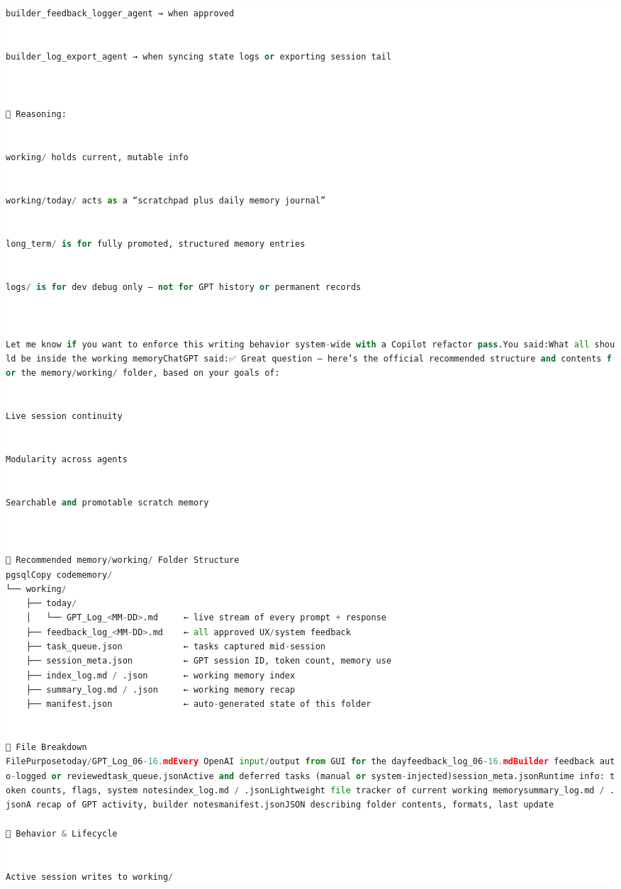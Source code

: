 ```python
builder_feedback_logger_agent → when approved


builder_log_export_agent → when syncing state logs or exporting session tail



🧠 Reasoning:


working/ holds current, mutable info


working/today/ acts as a “scratchpad plus daily memory journal”


long_term/ is for fully promoted, structured memory entries


logs/ is for dev debug only — not for GPT history or permanent records



Let me know if you want to enforce this writing behavior system-wide with a Copilot refactor pass.You said:What all should be inside the working memoryChatGPT said:✅ Great question — here’s the official recommended structure and contents for the memory/working/ folder, based on your goals of:


Live session continuity


Modularity across agents


Searchable and promotable scratch memory



📁 Recommended memory/working/ Folder Structure
pgsqlCopy codememory/
└── working/
    ├── today/
    │   └── GPT_Log_<MM-DD>.md     ← live stream of every prompt + response
    ├── feedback_log_<MM-DD>.md    ← all approved UX/system feedback
    ├── task_queue.json            ← tasks captured mid-session
    ├── session_meta.json          ← GPT session ID, token count, memory use
    ├── index_log.md / .json       ← working memory index
    ├── summary_log.md / .json     ← working memory recap
    ├── manifest.json              ← auto-generated state of this folder


🧠 File Breakdown
FilePurposetoday/GPT_Log_06-16.mdEvery OpenAI input/output from GUI for the dayfeedback_log_06-16.mdBuilder feedback auto-logged or reviewedtask_queue.jsonActive and deferred tasks (manual or system-injected)session_meta.jsonRuntime info: token counts, flags, system notesindex_log.md / .jsonLightweight file tracker of current working memorysummary_log.md / .jsonA recap of GPT activity, builder notesmanifest.jsonJSON describing folder contents, formats, last update

🔄 Behavior & Lifecycle


Active session writes to working/

```